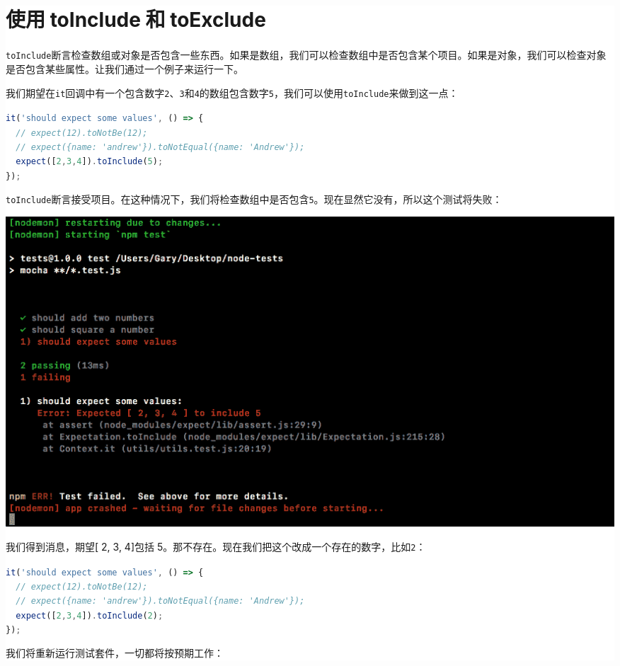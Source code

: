 # 使用 toInclude 和 toExclude

`toInclude`断言检查数组或对象是否包含一些东西。如果是数组，我们可以检查数组中是否包含某个项目。如果是对象，我们可以检查对象是否包含某些属性。让我们通过一个例子来运行一下。

我们期望在`it`回调中有一个包含数字`2`、`3`和`4`的数组包含数字`5`，我们可以使用`toInclude`来做到这一点：

```js
it('should expect some values', () => {
  // expect(12).toNotBe(12);
  // expect({name: 'andrew'}).toNotEqual({name: 'Andrew'});
  expect([2,3,4]).toInclude(5);
});
```

`toInclude`断言接受项目。在这种情况下，我们将检查数组中是否包含`5`。现在显然它没有，所以这个测试将失败：

![](img/be047123-f90a-43e9-9bfd-353d07cf9a68.png)

我们得到消息，期望[ 2, 3, 4]包括 5。那不存在。现在我们把这个改成一个存在的数字，比如`2`：

```js
it('should expect some values', () => {
  // expect(12).toNotBe(12);
  // expect({name: 'andrew'}).toNotEqual({name: 'Andrew'});
  expect([2,3,4]).toInclude(2);
});
```

我们将重新运行测试套件，一切都将按预期工作：
